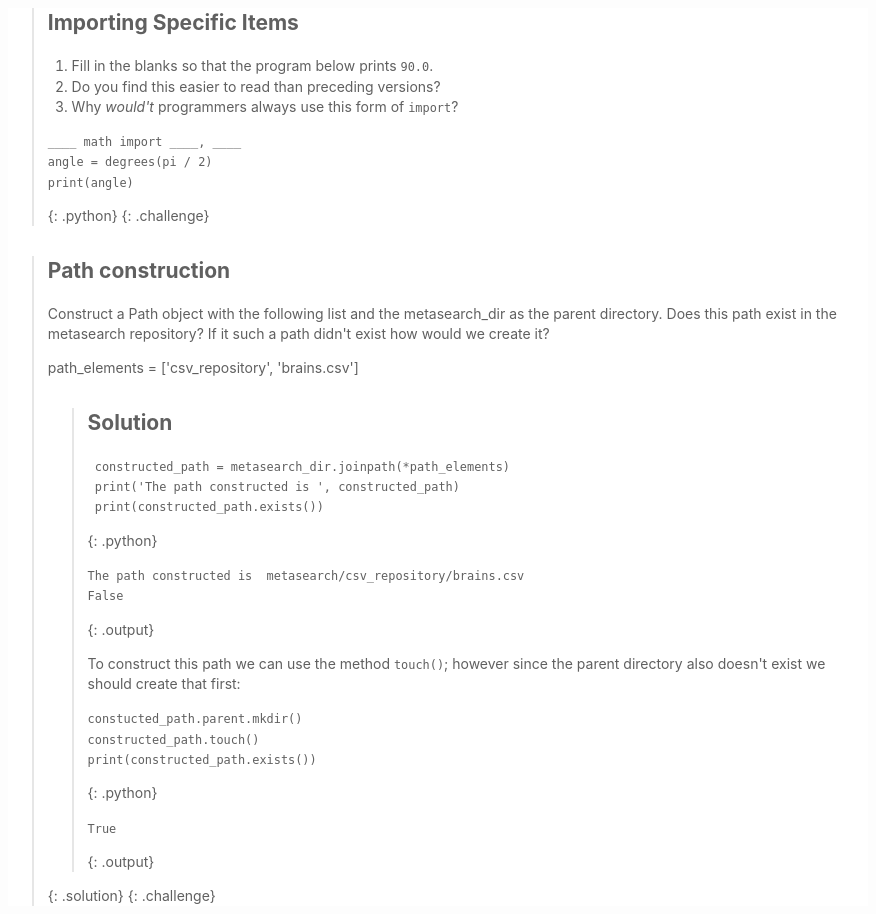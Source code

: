 > ## Importing Specific Items
>
> 1. Fill in the blanks so that the program below prints `90.0`.
> 2. Do you find this easier to read than preceding versions?
> 3. Why *would't* programmers always use this form of `import`?
>
> ~~~
> ____ math import ____, ____
> angle = degrees(pi / 2)
> print(angle)
> ~~~
> {: .python}
{: .challenge}

> ## Path construction
> 
> Construct a Path object with the following list and the metasearch_dir as the
> parent directory. Does this path exist in the metasearch repository? If it
> such a path didn't exist how would we create it?
> 
>  path_elements = ['csv_repository', 'brains.csv']
>  
>> ## Solution
>> ~~~
>>  constructed_path = metasearch_dir.joinpath(*path_elements)
>>  print('The path constructed is ', constructed_path)
>>  print(constructed_path.exists())
>> ~~~
>> {: .python}
>> 
>> ~~~
>> The path constructed is  metasearch/csv_repository/brains.csv
>> False
>> ~~~
>> {: .output}
>> 
>> To construct this path we can use the method `touch()`; however since the
>> parent directory also doesn't exist we should create that first:
>> 
>> ~~~
>> constucted_path.parent.mkdir()
>> constructed_path.touch()
>> print(constructed_path.exists())
>> ~~~
>> {: .python}
>> 
>> ~~~
>> True
>> ~~~
>> {: .output}
>> 
> {: .solution}
{: .challenge}


[pypi]: https://pypi.python.org/pypi/
[stdlib]: https://docs.python.org/3/library/